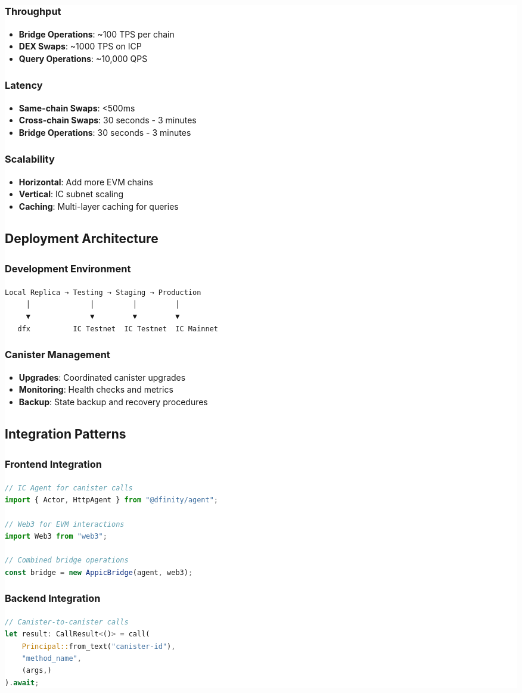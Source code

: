 ### Throughput
- **Bridge Operations**: ~100 TPS per chain
- **DEX Swaps**: ~1000 TPS on ICP
- **Query Operations**: ~10,000 QPS

### Latency
- **Same-chain Swaps**: <500ms
- **Cross-chain Swaps**: 30 seconds - 3 minutes
- **Bridge Operations**: 30 seconds - 3 minutes

### Scalability
- **Horizontal**: Add more EVM chains
- **Vertical**: IC subnet scaling
- **Caching**: Multi-layer caching for queries

## Deployment Architecture

### Development Environment
```
Local Replica → Testing → Staging → Production
     │              │         │         │
     ▼              ▼         ▼         ▼
   dfx          IC Testnet  IC Testnet  IC Mainnet
```

### Canister Management
- **Upgrades**: Coordinated canister upgrades
- **Monitoring**: Health checks and metrics
- **Backup**: State backup and recovery procedures

## Integration Patterns

### Frontend Integration
```javascript
// IC Agent for canister calls
import { Actor, HttpAgent } from "@dfinity/agent";

// Web3 for EVM interactions  
import Web3 from "web3";

// Combined bridge operations
const bridge = new AppicBridge(agent, web3);
```

### Backend Integration
```rust
// Canister-to-canister calls
let result: CallResult<()> = call(
    Principal::from_text("canister-id"),
    "method_name",
    (args,)
).await;
```
